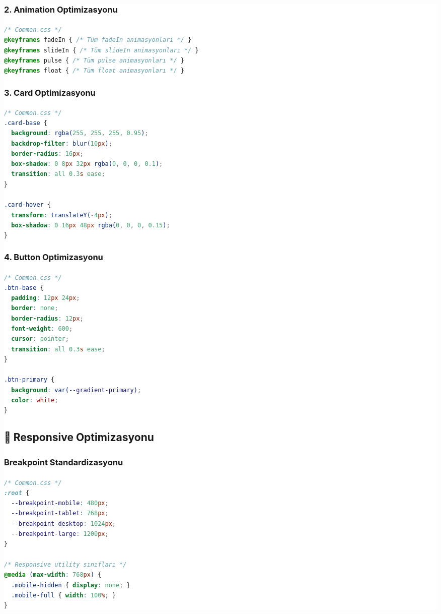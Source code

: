### 2. Animation Optimizasyonu
```css
/* Common.css */
@keyframes fadeIn { /* Tüm fadeIn animasyonları */ }
@keyframes slideIn { /* Tüm slideIn animasyonları */ }
@keyframes pulse { /* Tüm pulse animasyonları */ }
@keyframes float { /* Tüm float animasyonları */ }
```

### 3. Card Optimizasyonu
```css
/* Common.css */
.card-base {
  background: rgba(255, 255, 255, 0.95);
  backdrop-filter: blur(10px);
  border-radius: 16px;
  box-shadow: 0 8px 32px rgba(0, 0, 0, 0.1);
  transition: all 0.3s ease;
}

.card-hover {
  transform: translateY(-4px);
  box-shadow: 0 16px 48px rgba(0, 0, 0, 0.15);
}
```

### 4. Button Optimizasyonu
```css
/* Common.css */
.btn-base {
  padding: 12px 24px;
  border: none;
  border-radius: 12px;
  font-weight: 600;
  cursor: pointer;
  transition: all 0.3s ease;
}

.btn-primary {
  background: var(--gradient-primary);
  color: white;
}
```

## 📱 Responsive Optimizasyonu

### Breakpoint Standardizasyonu
```css
/* Common.css */
:root {
  --breakpoint-mobile: 480px;
  --breakpoint-tablet: 768px;
  --breakpoint-desktop: 1024px;
  --breakpoint-large: 1200px;
}

/* Responsive utility sınıfları */
@media (max-width: 768px) {
  .mobile-hidden { display: none; }
  .mobile-full { width: 100%; }
}
```
